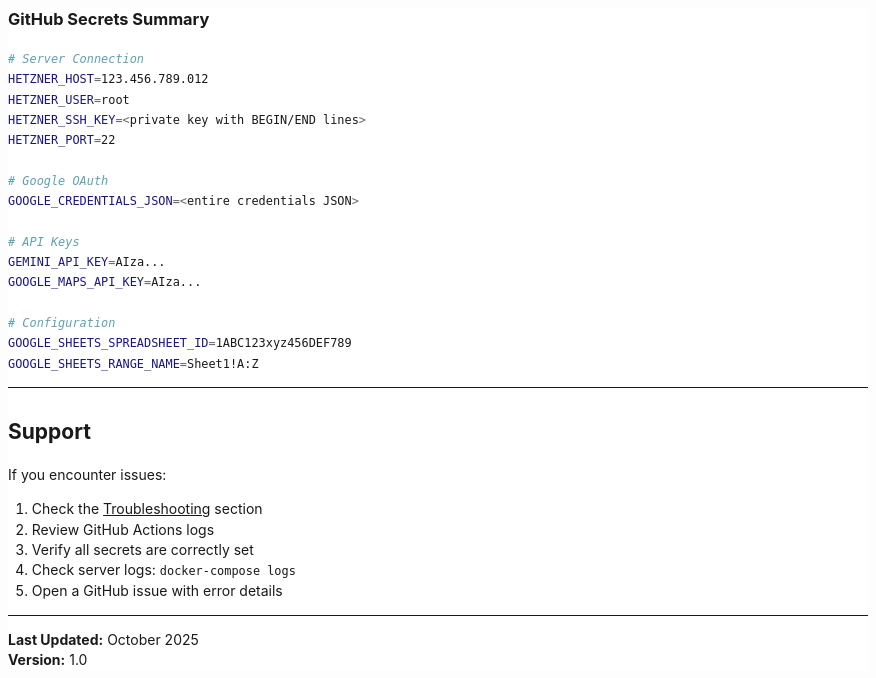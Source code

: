 ### GitHub Secrets Summary

```bash
# Server Connection
HETZNER_HOST=123.456.789.012
HETZNER_USER=root
HETZNER_SSH_KEY=<private key with BEGIN/END lines>
HETZNER_PORT=22

# Google OAuth
GOOGLE_CREDENTIALS_JSON=<entire credentials JSON>

# API Keys
GEMINI_API_KEY=AIza...
GOOGLE_MAPS_API_KEY=AIza...

# Configuration
GOOGLE_SHEETS_SPREADSHEET_ID=1ABC123xyz456DEF789
GOOGLE_SHEETS_RANGE_NAME=Sheet1!A:Z
```

---

## Support

If you encounter issues:

1. Check the [Troubleshooting](#troubleshooting) section
2. Review GitHub Actions logs
3. Verify all secrets are correctly set
4. Check server logs: `docker-compose logs`
5. Open a GitHub issue with error details

---

**Last Updated:** October 2025  
**Version:** 1.0
